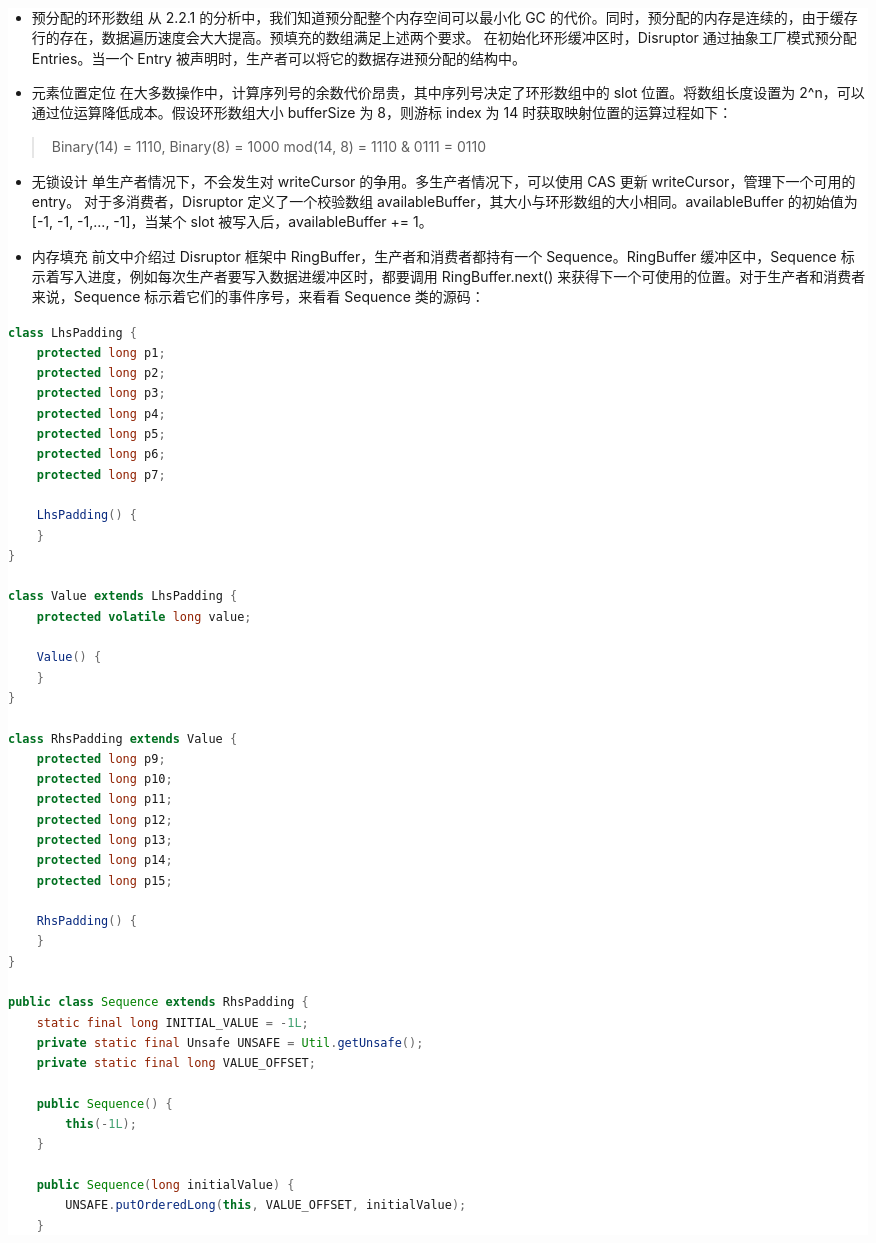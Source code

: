 - 预分配的环形数组
从 2.2.1 的分析中，我们知道预分配整个内存空间可以最小化 GC 的代价。同时，预分配的内存是连续的，由于缓存行的存在，数据遍历速度会大大提高。预填充的数组满足上述两个要求。
在初始化环形缓冲区时，Disruptor 通过抽象工厂模式预分配 Entries。当一个 Entry 被声明时，生产者可以将它的数据存进预分配的结构中。

- 元素位置定位
在大多数操作中，计算序列号的余数代价昂贵，其中序列号决定了环形数组中的 slot 位置。将数组长度设置为 2^n，可以通过位运算降低成本。假设环形数组大小 bufferSize 为 8，则游标 index 为 14 时获取映射位置的运算过程如下：
> Binary(14) = 1110, Binary(8) = 1000
mod(14, 8) = 1110 & 0111 = 0110

- 无锁设计
单生产者情况下，不会发生对 writeCursor 的争用。多生产者情况下，可以使用 CAS 更新 writeCursor，管理下一个可用的 entry。
对于多消费者，Disruptor 定义了一个校验数组 availableBuffer，其大小与环形数组的大小相同。availableBuffer 的初始值为[-1, -1, -1,..., -1]，当某个 slot 被写入后，availableBuffer += 1。


- 内存填充
前文中介绍过 Disruptor 框架中 RingBuffer，生产者和消费者都持有一个 Sequence。RingBuffer 缓冲区中，Sequence 标示着写入进度，例如每次生产者要写入数据进缓冲区时，都要调用 RingBuffer.next() 来获得下一个可使用的位置。对于生产者和消费者来说，Sequence 标示着它们的事件序号，来看看 Sequence 类的源码：

```java
class LhsPadding {
    protected long p1;
    protected long p2;
    protected long p3;
    protected long p4;
    protected long p5;
    protected long p6;
    protected long p7;

    LhsPadding() {
    }
}

class Value extends LhsPadding {
    protected volatile long value;

    Value() {
    }
}

class RhsPadding extends Value {
    protected long p9;
    protected long p10;
    protected long p11;
    protected long p12;
    protected long p13;
    protected long p14;
    protected long p15;

    RhsPadding() {
    }
}

public class Sequence extends RhsPadding {
    static final long INITIAL_VALUE = -1L;
    private static final Unsafe UNSAFE = Util.getUnsafe();
    private static final long VALUE_OFFSET;

    public Sequence() {
        this(-1L);
    }

    public Sequence(long initialValue) {
        UNSAFE.putOrderedLong(this, VALUE_OFFSET, initialValue);
    }
```
